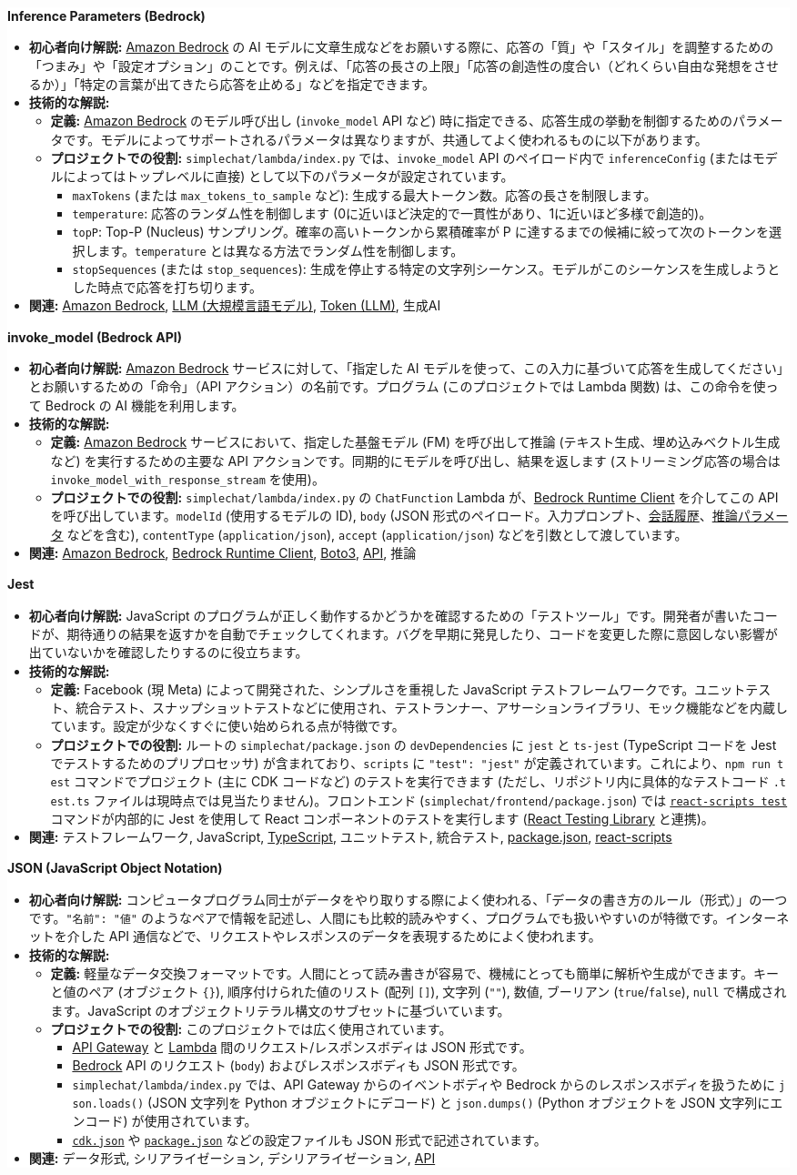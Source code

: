 **Inference Parameters (Bedrock)**
*   **初心者向け解説:** [Amazon Bedrock](#amazon-bedrock) の AI モデルに文章生成などをお願いする際に、応答の「質」や「スタイル」を調整するための「つまみ」や「設定オプション」のことです。例えば、「応答の長さの上限」「応答の創造性の度合い（どれくらい自由な発想をさせるか）」「特定の言葉が出てきたら応答を止める」などを指定できます。
*   **技術的な解説:**
    *   **定義:** [Amazon Bedrock](#amazon-bedrock) のモデル呼び出し (`invoke_model` API など) 時に指定できる、応答生成の挙動を制御するためのパラメータです。モデルによってサポートされるパラメータは異なりますが、共通してよく使われるものに以下があります。
    *   **プロジェクトでの役割:** `simplechat/lambda/index.py` では、`invoke_model` API のペイロード内で `inferenceConfig` (またはモデルによってはトップレベルに直接) として以下のパラメータが設定されています。
        *   `maxTokens` (または `max_tokens_to_sample` など): 生成する最大トークン数。応答の長さを制限します。
        *   `temperature`: 応答のランダム性を制御します (0に近いほど決定的で一貫性があり、1に近いほど多様で創造的)。
        *   `topP`: Top-P (Nucleus) サンプリング。確率の高いトークンから累積確率が P に達するまでの候補に絞って次のトークンを選択します。`temperature` とは異なる方法でランダム性を制御します。
        *   `stopSequences` (または `stop_sequences`): 生成を停止する特定の文字列シーケンス。モデルがこのシーケンスを生成しようとした時点で応答を打ち切ります。
*   **関連:** [Amazon Bedrock](#amazon-bedrock), [LLM (大規模言語モデル)](#llm-large-language-model), [Token (LLM)](#token-llm), 生成AI

**invoke_model (Bedrock API)**
*   **初心者向け解説:** [Amazon Bedrock](#amazon-bedrock) サービスに対して、「指定した AI モデルを使って、この入力に基づいて応答を生成してください」とお願いするための「命令」（API アクション）の名前です。プログラム (このプロジェクトでは Lambda 関数) は、この命令を使って Bedrock の AI 機能を利用します。
*   **技術的な解説:**
    *   **定義:** [Amazon Bedrock](#amazon-bedrock) サービスにおいて、指定した基盤モデル (FM) を呼び出して推論 (テキスト生成、埋め込みベクトル生成など) を実行するための主要な API アクションです。同期的にモデルを呼び出し、結果を返します (ストリーミング応答の場合は `invoke_model_with_response_stream` を使用)。
    *   **プロジェクトでの役割:** `simplechat/lambda/index.py` の `ChatFunction` Lambda が、[Bedrock Runtime Client](#bedrock-runtime-client-boto3) を介してこの API を呼び出しています。`modelId` (使用するモデルの ID), `body` (JSON 形式のペイロード。入力プロンプト、[会話履歴](#conversation-history)、[推論パラメータ](#inference-parameters-bedrock) などを含む), `contentType` (`application/json`), `accept` (`application/json`) などを引数として渡しています。
*   **関連:** [Amazon Bedrock](#amazon-bedrock), [Bedrock Runtime Client](#bedrock-runtime-client-boto3), [Boto3](#boto3), [API](#api-application-programming-interface), 推論

**Jest**
*   **初心者向け解説:** JavaScript のプログラムが正しく動作するかどうかを確認するための「テストツール」です。開発者が書いたコードが、期待通りの結果を返すかを自動でチェックしてくれます。バグを早期に発見したり、コードを変更した際に意図しない影響が出ていないかを確認したりするのに役立ちます。
*   **技術的な解説:**
    *   **定義:** Facebook (現 Meta) によって開発された、シンプルさを重視した JavaScript テストフレームワークです。ユニットテスト、統合テスト、スナップショットテストなどに使用され、テストランナー、アサーションライブラリ、モック機能などを内蔵しています。設定が少なくすぐに使い始められる点が特徴です。
    *   **プロジェクトでの役割:** ルートの `simplechat/package.json` の `devDependencies` に `jest` と `ts-jest` (TypeScript コードを Jest でテストするためのプリプロセッサ) が含まれており、`scripts` に `"test": "jest"` が定義されています。これにより、`npm run test` コマンドでプロジェクト (主に CDK コードなど) のテストを実行できます (ただし、リポジトリ内に具体的なテストコード `.test.ts` ファイルは現時点では見当たりません)。フロントエンド (`simplechat/frontend/package.json`) では [`react-scripts test`](#react-scripts-react-scripts) コマンドが内部的に Jest を使用して React コンポーネントのテストを実行します ([React Testing Library](#react-testing-library-testing-libraryreact) と連携)。
*   **関連:** テストフレームワーク, JavaScript, [TypeScript](#typescript), ユニットテスト, 統合テスト, [package.json](#packagejson), [react-scripts](#react-scripts-react-scripts)

**JSON (JavaScript Object Notation)**
*   **初心者向け解説:** コンピュータプログラム同士がデータをやり取りする際によく使われる、「データの書き方のルール（形式）」の一つです。`"名前": "値"` のようなペアで情報を記述し、人間にも比較的読みやすく、プログラムでも扱いやすいのが特徴です。インターネットを介した API 通信などで、リクエストやレスポンスのデータを表現するためによく使われます。
*   **技術的な解説:**
    *   **定義:** 軽量なデータ交換フォーマットです。人間にとって読み書きが容易で、機械にとっても簡単に解析や生成ができます。キーと値のペア (オブジェクト `{}`), 順序付けられた値のリスト (配列 `[]`), 文字列 (`""`), 数値, ブーリアン (`true`/`false`), `null` で構成されます。JavaScript のオブジェクトリテラル構文のサブセットに基づいています。
    *   **プロジェクトでの役割:** このプロジェクトでは広く使用されています。
        *   [API Gateway](#amazon-api-gateway) と [Lambda](#aws-lambda) 間のリクエスト/レスポンスボディは JSON 形式です。
        *   [Bedrock](#amazon-bedrock) API のリクエスト (`body`) およびレスポンスボディも JSON 形式です。
        *   `simplechat/lambda/index.py` では、API Gateway からのイベントボディや Bedrock からのレスポンスボディを扱うために `json.loads()` (JSON 文字列を Python オブジェクトにデコード) と `json.dumps()` (Python オブジェクトを JSON 文字列にエンコード) が使用されています。
        *   [`cdk.json`](#cdkjson) や [`package.json`](#packagejson) などの設定ファイルも JSON 形式で記述されています。
*   **関連:** データ形式, シリアライゼーション, デシリアライゼーション, [API](#api-application-programming-interface)

